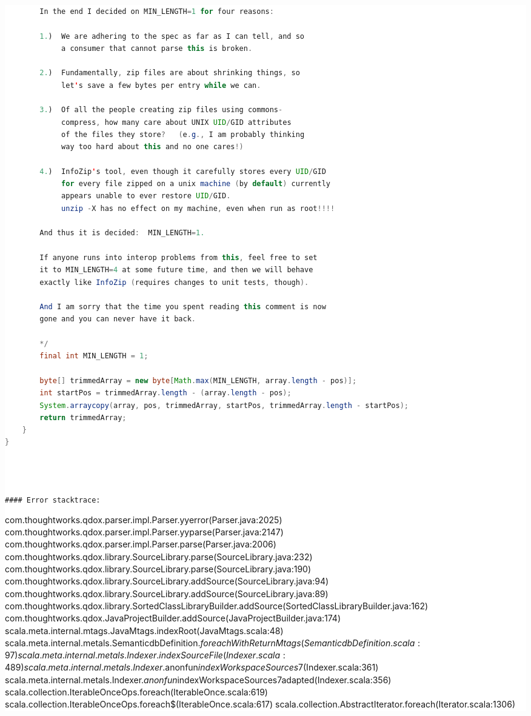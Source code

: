 ```java
        In the end I decided on MIN_LENGTH=1 for four reasons:

        1.)  We are adhering to the spec as far as I can tell, and so
             a consumer that cannot parse this is broken.

        2.)  Fundamentally, zip files are about shrinking things, so
             let's save a few bytes per entry while we can.

        3.)  Of all the people creating zip files using commons-
             compress, how many care about UNIX UID/GID attributes
             of the files they store?   (e.g., I am probably thinking
             way too hard about this and no one cares!)

        4.)  InfoZip's tool, even though it carefully stores every UID/GID
             for every file zipped on a unix machine (by default) currently
             appears unable to ever restore UID/GID.
             unzip -X has no effect on my machine, even when run as root!!!!

        And thus it is decided:  MIN_LENGTH=1.

        If anyone runs into interop problems from this, feel free to set
        it to MIN_LENGTH=4 at some future time, and then we will behave
        exactly like InfoZip (requires changes to unit tests, though).

        And I am sorry that the time you spent reading this comment is now
        gone and you can never have it back.

        */
        final int MIN_LENGTH = 1;

        byte[] trimmedArray = new byte[Math.max(MIN_LENGTH, array.length - pos)];
        int startPos = trimmedArray.length - (array.length - pos);
        System.arraycopy(array, pos, trimmedArray, startPos, trimmedArray.length - startPos);
        return trimmedArray;
    }
}
```

```



#### Error stacktrace:

```
com.thoughtworks.qdox.parser.impl.Parser.yyerror(Parser.java:2025)
	com.thoughtworks.qdox.parser.impl.Parser.yyparse(Parser.java:2147)
	com.thoughtworks.qdox.parser.impl.Parser.parse(Parser.java:2006)
	com.thoughtworks.qdox.library.SourceLibrary.parse(SourceLibrary.java:232)
	com.thoughtworks.qdox.library.SourceLibrary.parse(SourceLibrary.java:190)
	com.thoughtworks.qdox.library.SourceLibrary.addSource(SourceLibrary.java:94)
	com.thoughtworks.qdox.library.SourceLibrary.addSource(SourceLibrary.java:89)
	com.thoughtworks.qdox.library.SortedClassLibraryBuilder.addSource(SortedClassLibraryBuilder.java:162)
	com.thoughtworks.qdox.JavaProjectBuilder.addSource(JavaProjectBuilder.java:174)
	scala.meta.internal.mtags.JavaMtags.indexRoot(JavaMtags.scala:48)
	scala.meta.internal.metals.SemanticdbDefinition$.foreachWithReturnMtags(SemanticdbDefinition.scala:97)
	scala.meta.internal.metals.Indexer.indexSourceFile(Indexer.scala:489)
	scala.meta.internal.metals.Indexer.$anonfun$indexWorkspaceSources$7(Indexer.scala:361)
	scala.meta.internal.metals.Indexer.$anonfun$indexWorkspaceSources$7$adapted(Indexer.scala:356)
	scala.collection.IterableOnceOps.foreach(IterableOnce.scala:619)
	scala.collection.IterableOnceOps.foreach$(IterableOnce.scala:617)
	scala.collection.AbstractIterator.foreach(Iterator.scala:1306)